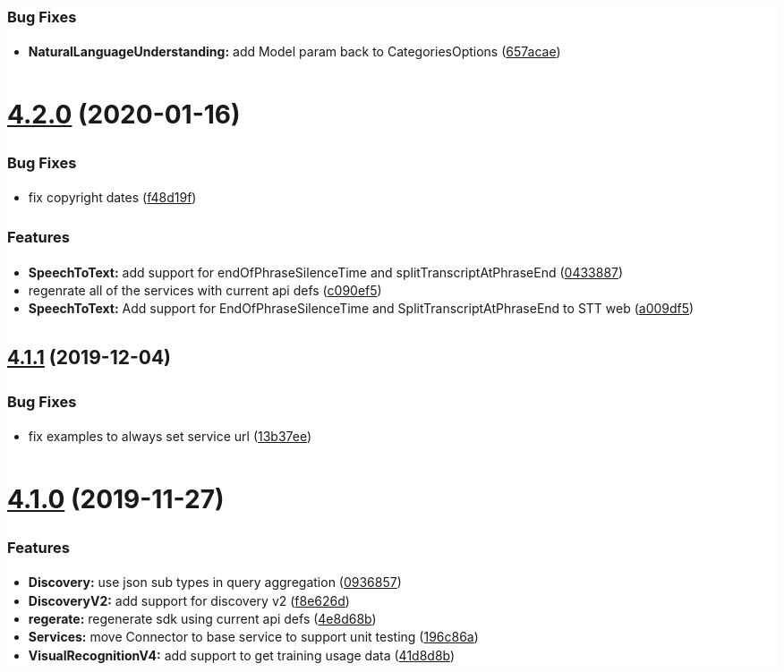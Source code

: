 
### Bug Fixes

* **NaturalLanguageUnderstanding:** add Model param back to CategoriesOptions ([657acae](https://github.com/watson-developer-cloud/unity-sdk/commit/657acaefc7d1041b0fee2783759dbe7035fa29fa))

# [4.2.0](https://github.com/watson-developer-cloud/unity-sdk/compare/v4.1.1...v4.2.0) (2020-01-16)


### Bug Fixes

* fix copyright dates ([f48d19f](https://github.com/watson-developer-cloud/unity-sdk/commit/f48d19f3836b0d8446870a1a96be56c33ecfdd9d))


### Features

* **SpeechToText:** add support for endOfPhraseSilenceTime and splitTranscriptAtPhraseEnd ([0433887](https://github.com/watson-developer-cloud/unity-sdk/commit/0433887566283fa794491276a4a385db22a6a51e))
* regenrate all of the services with current api defs ([c090ef5](https://github.com/watson-developer-cloud/unity-sdk/commit/c090ef5f0e09767bf9cc1f15d3c3e97db258539f))
* **SpeechToText:** Add support for EndOfPhraseSilenceTime and SplitTranscriptAtPhraseEnd to STT web ([a009df5](https://github.com/watson-developer-cloud/unity-sdk/commit/a009df5b712f24ab285891e1e3af7a284acbfb44))

## [4.1.1](https://github.com/watson-developer-cloud/unity-sdk/compare/v4.1.0...v4.1.1) (2019-12-04)


### Bug Fixes

* fix examples to always set service url ([13b37ee](https://github.com/watson-developer-cloud/unity-sdk/commit/13b37eee23e374598796d7be31f55bdbce08395d))

# [4.1.0](https://github.com/watson-developer-cloud/unity-sdk/compare/v4.0.1...v4.1.0) (2019-11-27)


### Features

* **Discovery:** use json sub types in query aggregation ([0936857](https://github.com/watson-developer-cloud/unity-sdk/commit/0936857832d82dc44ebc945d5c3512a215e7a303))
* **DiscoveryV2:** add support for discovery v2 ([f8e626d](https://github.com/watson-developer-cloud/unity-sdk/commit/f8e626d7e467bb952b8e4d2f91e92ab5ca2130a5))
* **regerate:** regenerate sdk using current api defs ([4e8d68b](https://github.com/watson-developer-cloud/unity-sdk/commit/4e8d68b1d7cdacc7282a1cde80f64cb110ca4716))
* **Services:** move Connector to base service to support unit testing ([196c86a](https://github.com/watson-developer-cloud/unity-sdk/commit/196c86ac3330b9f22b23065672b8643867c4fbea))
* **VisualRecognitionV4:** add support to get training usage data ([41d8d8b](https://github.com/watson-developer-cloud/unity-sdk/commit/41d8d8be06dcba6c9b8878fcc1a9fa362e0b032a))
